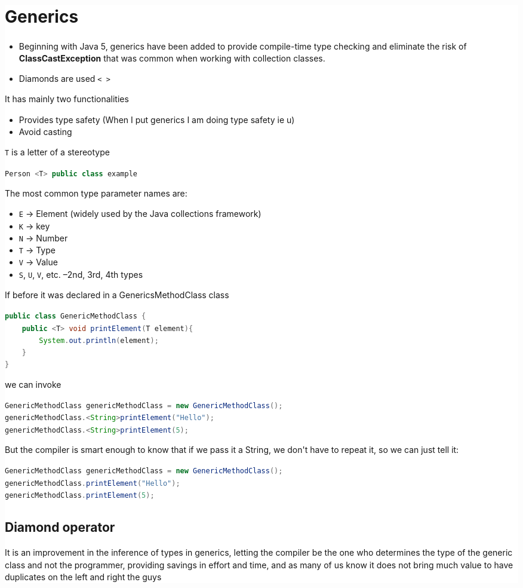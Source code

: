 # Generics

* Beginning with Java 5, generics have been added to provide compile-time type checking and eliminate the risk of **ClassCastException** that was common when working with collection classes.

* Diamonds are used `< >`

It has mainly two functionalities

- Provides type safety (When I put generics I am doing type safety ie u)
- Avoid casting

`T` is a letter of a stereotype
```java
Person <T> public class example
```

The most common type parameter names are:
* `E` -> Element (widely used by the Java collections framework)
* `K` -> key
* `N` -> Number
* `T` -> Type
* `V` -> Value
* `S`, `U`, `V`, etc. –2nd, 3rd, 4th types

If before it was declared in a GenericsMethodClass class

```java
public class GenericMethodClass {
    public <T> void printElement(T element){
        System.out.println(element);
    }
}
```

we can invoke

```java
GenericMethodClass genericMethodClass = new GenericMethodClass();
genericMethodClass.<String>printElement("Hello");
genericMethodClass.<String>printElement(5);
```

But the compiler is smart enough to know that if we pass it a String, we don't have to repeat it, so we can just tell it:

```java
GenericMethodClass genericMethodClass = new GenericMethodClass();
genericMethodClass.printElement("Hello");
genericMethodClass.printElement(5);
```

## Diamond operator

It is an improvement in the inference of types in generics, letting the compiler be the one who determines the type of the generic class and not the programmer, providing savings in effort and time, and as many of us know it does not bring much value to have duplicates on the left and right the guys
